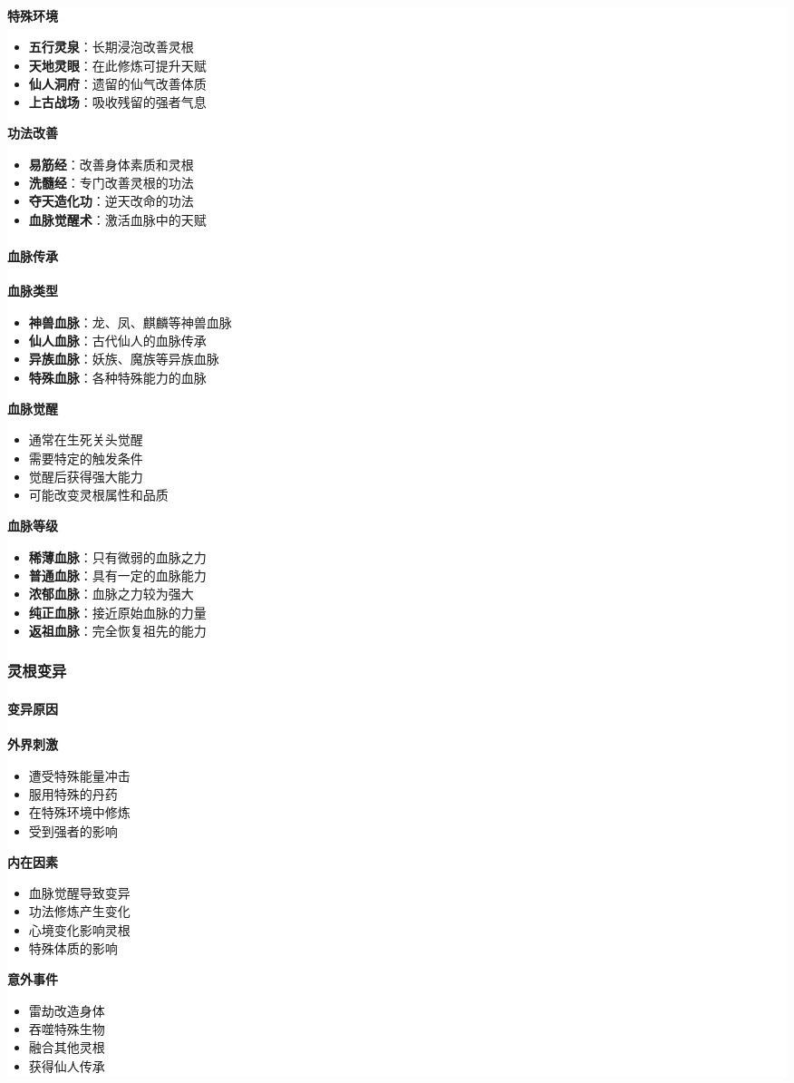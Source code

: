 **特殊环境**
- **五行灵泉**：长期浸泡改善灵根
- **天地灵眼**：在此修炼可提升天赋
- **仙人洞府**：遗留的仙气改善体质
- **上古战场**：吸收残留的强者气息

**功法改善**
- **易筋经**：改善身体素质和灵根
- **洗髓经**：专门改善灵根的功法
- **夺天造化功**：逆天改命的功法
- **血脉觉醒术**：激活血脉中的天赋

#### 血脉传承

**血脉类型**
- **神兽血脉**：龙、凤、麒麟等神兽血脉
- **仙人血脉**：古代仙人的血脉传承
- **异族血脉**：妖族、魔族等异族血脉
- **特殊血脉**：各种特殊能力的血脉

**血脉觉醒**
- 通常在生死关头觉醒
- 需要特定的触发条件
- 觉醒后获得强大能力
- 可能改变灵根属性和品质

**血脉等级**
- **稀薄血脉**：只有微弱的血脉之力
- **普通血脉**：具有一定的血脉能力
- **浓郁血脉**：血脉之力较为强大
- **纯正血脉**：接近原始血脉的力量
- **返祖血脉**：完全恢复祖先的能力

### 灵根变异

#### 变异原因

**外界刺激**
- 遭受特殊能量冲击
- 服用特殊的丹药
- 在特殊环境中修炼
- 受到强者的影响

**内在因素**
- 血脉觉醒导致变异
- 功法修炼产生变化
- 心境变化影响灵根
- 特殊体质的影响

**意外事件**
- 雷劫改造身体
- 吞噬特殊生物
- 融合其他灵根
- 获得仙人传承
